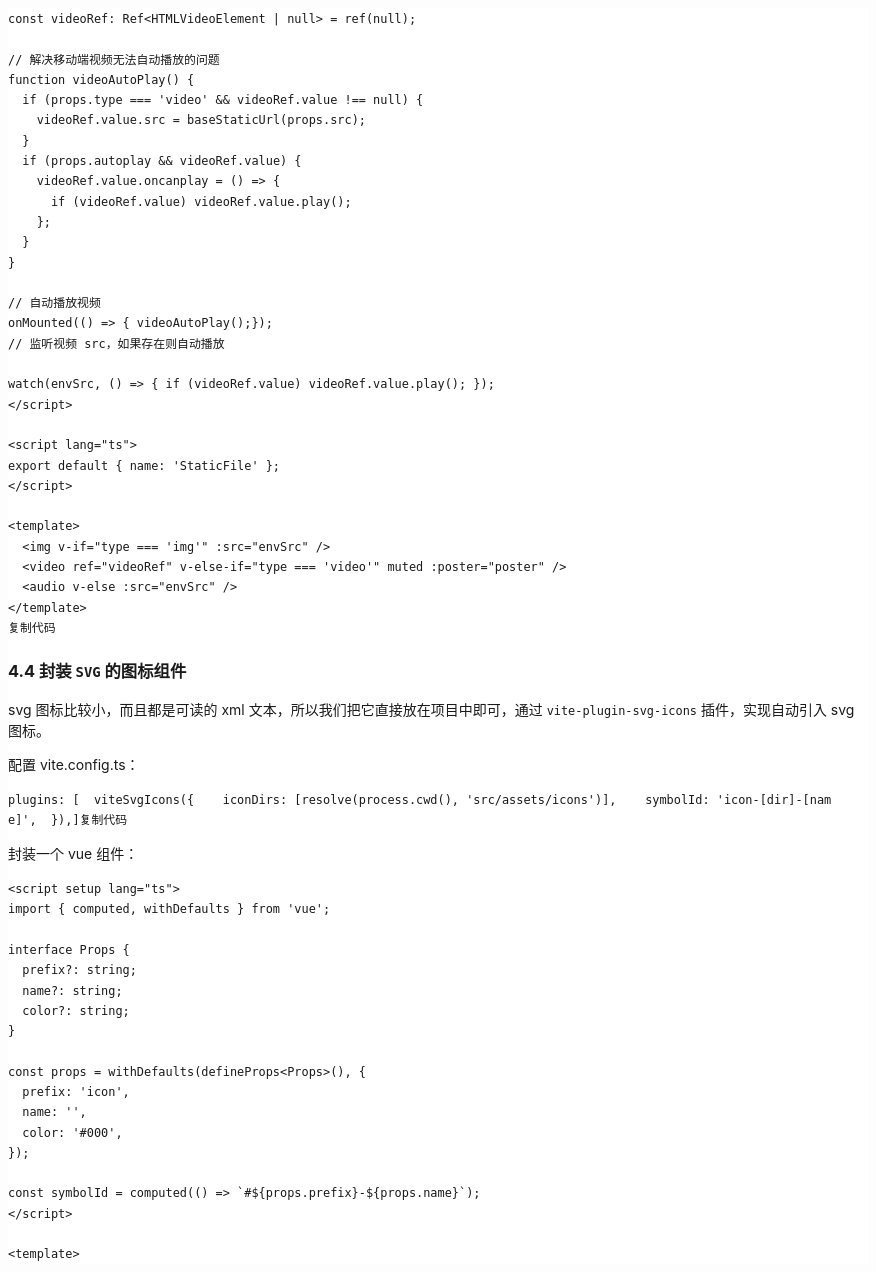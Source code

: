 ```
const videoRef: Ref<HTMLVideoElement | null> = ref(null);

// 解决移动端视频无法自动播放的问题
function videoAutoPlay() {
  if (props.type === 'video' && videoRef.value !== null) {
    videoRef.value.src = baseStaticUrl(props.src);
  }
  if (props.autoplay && videoRef.value) {
    videoRef.value.oncanplay = () => {
      if (videoRef.value) videoRef.value.play();
    };
  }
}

// 自动播放视频
onMounted(() => { videoAutoPlay();});
// 监听视频 src，如果存在则自动播放

watch(envSrc, () => { if (videoRef.value) videoRef.value.play(); });
</script>

<script lang="ts">
export default { name: 'StaticFile' };
</script>

<template>
  <img v-if="type === 'img'" :src="envSrc" />
  <video ref="videoRef" v-else-if="type === 'video'" muted :poster="poster" />
  <audio v-else :src="envSrc" />
</template>
复制代码
```

### 4.4 封装 `SVG` 的图标组件

svg 图标比较小，而且都是可读的 xml 文本，所以我们把它直接放在项目中即可，通过 `vite-plugin-svg-icons` 插件，实现自动引入 svg 图标。

配置 vite.config.ts：

```
plugins: [  viteSvgIcons({    iconDirs: [resolve(process.cwd(), 'src/assets/icons')],    symbolId: 'icon-[dir]-[name]',  }),]复制代码
```

封装一个 vue 组件：

```
<script setup lang="ts">
import { computed, withDefaults } from 'vue';

interface Props {
  prefix?: string;
  name?: string;
  color?: string;
}

const props = withDefaults(defineProps<Props>(), {
  prefix: 'icon',
  name: '',
  color: '#000',
});

const symbolId = computed(() => `#${props.prefix}-${props.name}`);
</script>

<template>
```